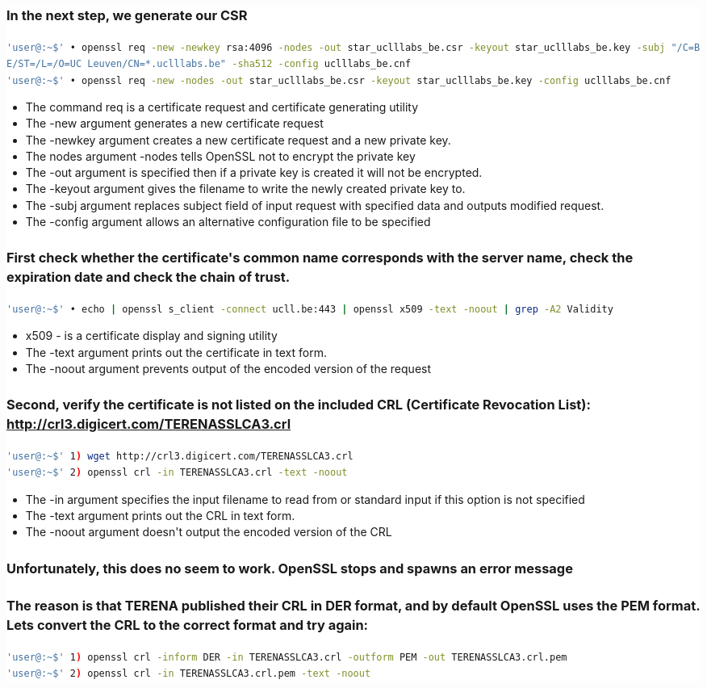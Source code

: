 ### In the next step, we generate our CSR

```sh
'user@:~$' • openssl req -new -newkey rsa:4096 -nodes -out star_uclllabs_be.csr -keyout star_uclllabs_be.key -subj "/C=BE/ST=/L=/O=UC Leuven/CN=*.uclllabs.be" -sha512 -config uclllabs_be.cnf
'user@:~$' • openssl req -new -nodes -out star_uclllabs_be.csr -keyout star_uclllabs_be.key -config uclllabs_be.cnf
``` 

- The command req is a certificate request and certificate generating utility
- The -new argument generates a new certificate request
- The -newkey argument creates a new certificate request and a new private key.
- The nodes argument -nodes tells OpenSSL not to encrypt the private key
- The -out argument is specified then if a private key is created it will not be encrypted.
- The -keyout argument gives the filename to write the newly created private key to.
- The -subj argument replaces subject field of input request with specified data and outputs modified request.
- The -config argument allows an alternative configuration file to be specified

### First check whether the certificate's common name corresponds with the server name, check the expiration date and check the chain of trust.

```sh
'user@:~$' • echo | openssl s_client -connect ucll.be:443 | openssl x509 -text -noout | grep -A2 Validity
```

- x509 - is a certificate display and signing utility
- The -text argument prints out the certificate in text form.
- The -noout argument prevents output of the encoded version of the request

### Second, verify the certificate is not listed on the included CRL (Certificate Revocation List): http://crl3.digicert.com/TERENASSLCA3.crl

```sh
'user@:~$' 1) wget http://crl3.digicert.com/TERENASSLCA3.crl
'user@:~$' 2) openssl crl -in TERENASSLCA3.crl -text -noout
```

- The -in argument specifies the input filename to read from or standard input if this option is not specified
- The -text argument prints out the CRL in text form.
- The -noout argument doesn't output the encoded version of the CRL

### Unfortunately, this does no seem to work. OpenSSL stops and spawns an error message

### The reason is that TERENA published their CRL in DER format, and by default OpenSSL uses the PEM format. Lets convert the CRL to the correct format and try again:

```sh
'user@:~$' 1) openssl crl -inform DER -in TERENASSLCA3.crl -outform PEM -out TERENASSLCA3.crl.pem
'user@:~$' 2) openssl crl -in TERENASSLCA3.crl.pem -text -noout
```
